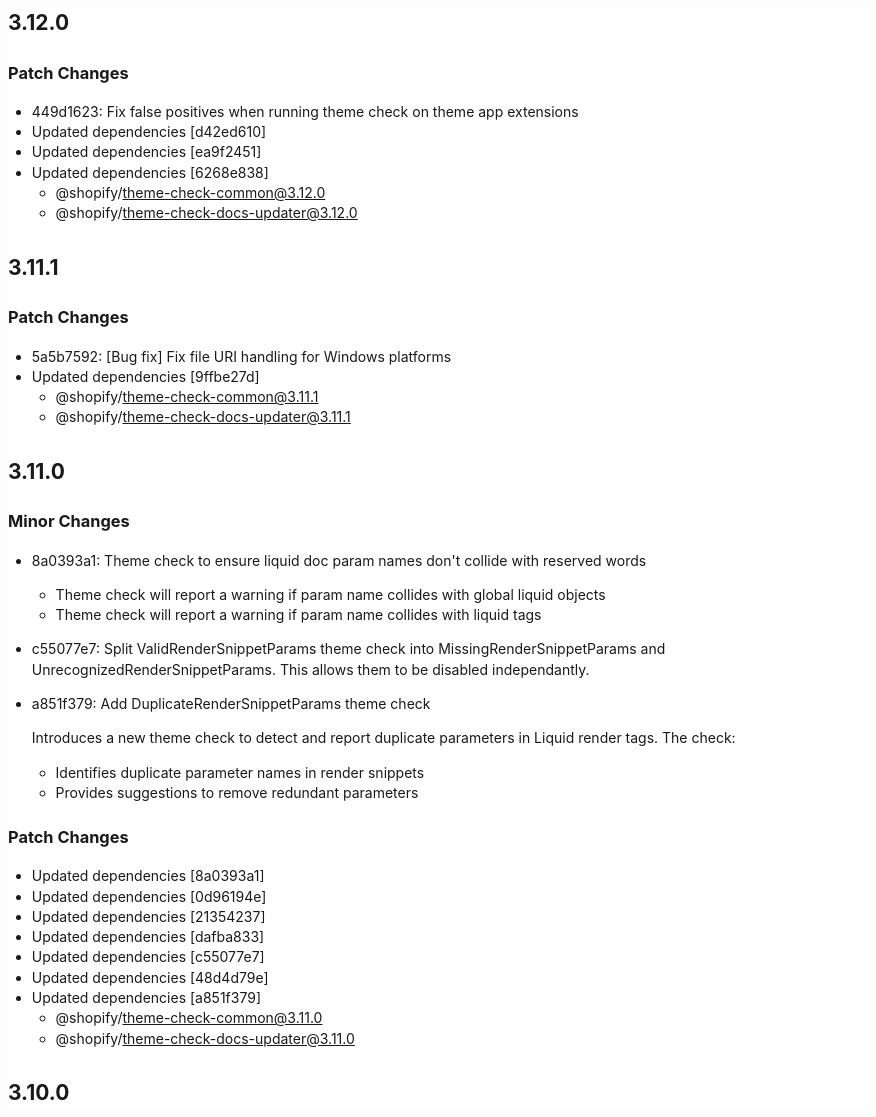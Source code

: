 ## 3.12.0

### Patch Changes

- 449d1623: Fix false positives when running theme check on theme app extensions
- Updated dependencies [d42ed610]
- Updated dependencies [ea9f2451]
- Updated dependencies [6268e838]
  - @shopify/theme-check-common@3.12.0
  - @shopify/theme-check-docs-updater@3.12.0

## 3.11.1

### Patch Changes

- 5a5b7592: [Bug fix] Fix file URI handling for Windows platforms
- Updated dependencies [9ffbe27d]
  - @shopify/theme-check-common@3.11.1
  - @shopify/theme-check-docs-updater@3.11.1

## 3.11.0

### Minor Changes

- 8a0393a1: Theme check to ensure liquid doc param names don't collide with reserved words

  - Theme check will report a warning if param name collides with global liquid objects
  - Theme check will report a warning if param name collides with liquid tags

- c55077e7: Split ValidRenderSnippetParams theme check into MissingRenderSnippetParams and UnrecognizedRenderSnippetParams. This allows them to be disabled independantly.
- a851f379: Add DuplicateRenderSnippetParams theme check

  Introduces a new theme check to detect and report duplicate parameters in Liquid render tags. The check:

  - Identifies duplicate parameter names in render snippets
  - Provides suggestions to remove redundant parameters

### Patch Changes

- Updated dependencies [8a0393a1]
- Updated dependencies [0d96194e]
- Updated dependencies [21354237]
- Updated dependencies [dafba833]
- Updated dependencies [c55077e7]
- Updated dependencies [48d4d79e]
- Updated dependencies [a851f379]
  - @shopify/theme-check-common@3.11.0
  - @shopify/theme-check-docs-updater@3.11.0

## 3.10.0
